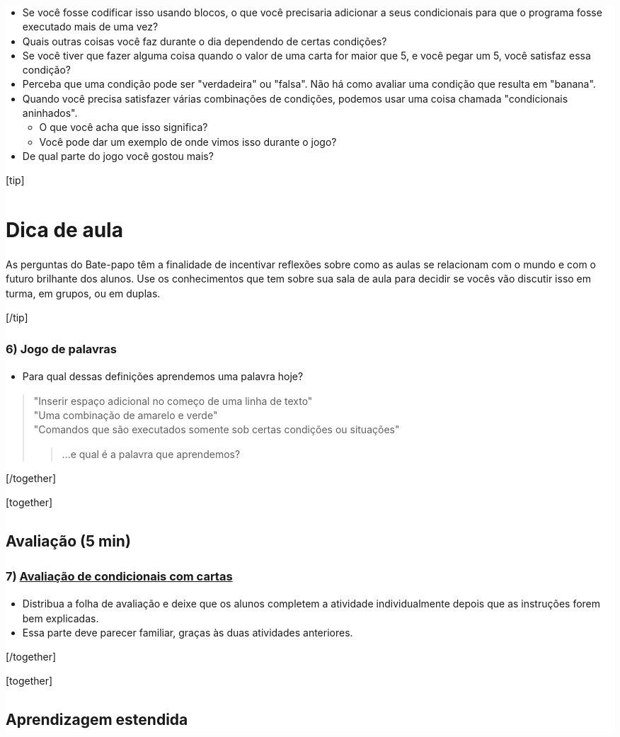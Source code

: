   * Se você fosse codificar isso usando blocos, o que você precisaria adicionar a seus condicionais para que o programa fosse executado mais de uma vez?
  * Quais outras coisas você faz durante o dia dependendo de certas condições?
  * Se você tiver que fazer alguma coisa quando o valor de uma carta for maior que 5, e você pegar um 5, você satisfaz essa condição?
  * Perceba que uma condição pode ser "verdadeira" ou "falsa". Não há como avaliar uma condição que resulta em "banana".
  * Quando você precisa satisfazer várias combinações de condições, podemos usar uma coisa chamada "condicionais aninhados". 
      * O que você acha que isso significa? 
      * Você pode dar um exemplo de onde vimos isso durante o jogo?
  * De qual parte do jogo você gostou mais?

[tip]

# Dica de aula

As perguntas do Bate-papo têm a finalidade de incentivar reflexões sobre como as aulas se relacionam com o mundo e com o futuro brilhante dos alunos. Use os conhecimentos que tem sobre sua sala de aula para decidir se vocês vão discutir isso em turma, em grupos, ou em duplas.

[/tip]

### <a name="Shmocab"></a> 6) Jogo de palavras

  * Para qual dessas definições aprendemos uma palavra hoje?

> "Inserir espaço adicional no começo de uma linha de texto"   
> "Uma combinação de amarelo e verde"   
> "Comandos que são executados somente sob certas condições ou situações"  
> 
> 
> > ...e qual é a palavra que aprendemos?

[/together]

[together]

## Avaliação (5 min)

### <a name="Assessment"></a>7) [Avaliação de condicionais com cartas](/curriculum/course2/12/Assessment12-Conditionals.pdf)

  * Distribua a folha de avaliação e deixe que os alunos completem a atividade individualmente depois que as instruções forem bem explicadas. 
  * Essa parte deve parecer familiar, graças às duas atividades anteriores.

[/together]



[together]

## Aprendizagem estendida
